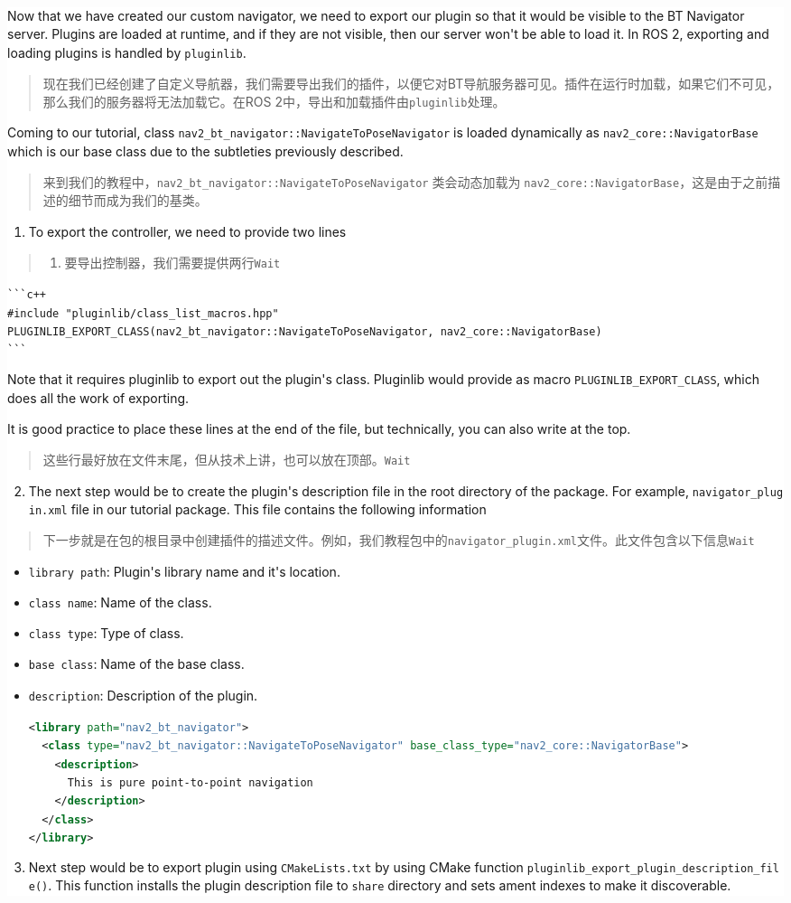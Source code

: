 Now that we have created our custom navigator, we need to export our plugin so that it would be visible to the BT Navigator server. Plugins are loaded at runtime, and if they are not visible, then our server won\'t be able to load it. In ROS 2, exporting and loading plugins is handled by `pluginlib`.

> 现在我们已经创建了自定义导航器，我们需要导出我们的插件，以便它对BT导航服务器可见。插件在运行时加载，如果它们不可见，那么我们的服务器将无法加载它。在ROS 2中，导出和加载插件由`pluginlib`处理。


Coming to our tutorial, class `nav2_bt_navigator::NavigateToPoseNavigator` is loaded dynamically as `nav2_core::NavigatorBase` which is our base class due to the subtleties previously described.

> 来到我们的教程中，`nav2_bt_navigator::NavigateToPoseNavigator` 类会动态加载为 `nav2_core::NavigatorBase`，这是由于之前描述的细节而成为我们的基类。


1.  To export the controller, we need to provide two lines

> 1. 要导出控制器，我们需要提供两行`Wait`

    ```c++
    #include "pluginlib/class_list_macros.hpp"
    PLUGINLIB_EXPORT_CLASS(nav2_bt_navigator::NavigateToPoseNavigator, nav2_core::NavigatorBase)
    ```

Note that it requires pluginlib to export out the plugin\'s class. Pluginlib would provide as macro `PLUGINLIB_EXPORT_CLASS`, which does all the work of exporting.


It is good practice to place these lines at the end of the file, but technically, you can also write at the top.

> 这些行最好放在文件末尾，但从技术上讲，也可以放在顶部。`Wait`


2.  The next step would be to create the plugin\'s description file in the root directory of the package. For example, `navigator_plugin.xml` file in our tutorial package. This file contains the following information

> 下一步就是在包的根目录中创建插件的描述文件。例如，我们教程包中的`navigator_plugin.xml`文件。此文件包含以下信息`Wait`

- `library path`: Plugin\'s library name and it\'s location.
- `class name`: Name of the class.
- `class type`: Type of class.
- `base class`: Name of the base class.
- `description`: Description of the plugin.

    ```xml
    <library path="nav2_bt_navigator">
      <class type="nav2_bt_navigator::NavigateToPoseNavigator" base_class_type="nav2_core::NavigatorBase">
        <description>
          This is pure point-to-point navigation
        </description>
      </class>
    </library>
    ```


3.  Next step would be to export plugin using `CMakeLists.txt` by using CMake function `pluginlib_export_plugin_description_file()`. This function installs the plugin description file to `share` directory and sets ament indexes to make it discoverable.
